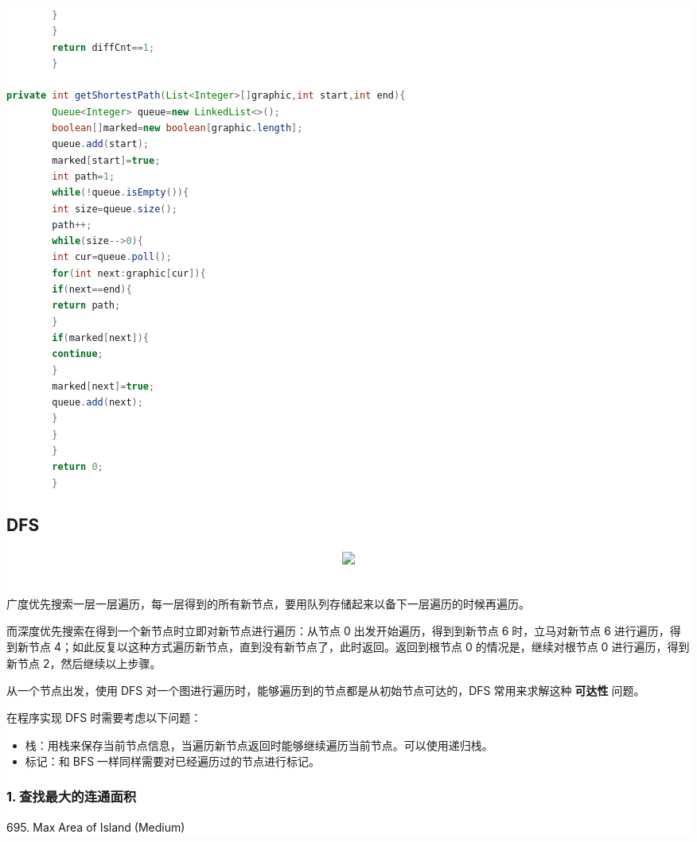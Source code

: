 ```java
        }
        }
        return diffCnt==1;
        }

private int getShortestPath(List<Integer>[]graphic,int start,int end){
        Queue<Integer> queue=new LinkedList<>();
        boolean[]marked=new boolean[graphic.length];
        queue.add(start);
        marked[start]=true;
        int path=1;
        while(!queue.isEmpty()){
        int size=queue.size();
        path++;
        while(size-->0){
        int cur=queue.poll();
        for(int next:graphic[cur]){
        if(next==end){
        return path;
        }
        if(marked[next]){
        continue;
        }
        marked[next]=true;
        queue.add(next);
        }
        }
        }
        return 0;
        }
```

## DFS

<div align="center"> <img src="https://cs-notes-1256109796.cos.ap-guangzhou.myqcloud.com/74dc31eb-6baa-47ea-ab1c-d27a0ca35093.png"/> </div><br>

广度优先搜索一层一层遍历，每一层得到的所有新节点，要用队列存储起来以备下一层遍历的时候再遍历。

而深度优先搜索在得到一个新节点时立即对新节点进行遍历：从节点 0 出发开始遍历，得到到新节点 6 时，立马对新节点 6 进行遍历，得到新节点 4；如此反复以这种方式遍历新节点，直到没有新节点了，此时返回。返回到根节点 0
的情况是，继续对根节点 0 进行遍历，得到新节点 2，然后继续以上步骤。

从一个节点出发，使用 DFS 对一个图进行遍历时，能够遍历到的节点都是从初始节点可达的，DFS 常用来求解这种   **可达性**   问题。

在程序实现 DFS 时需要考虑以下问题：

- 栈：用栈来保存当前节点信息，当遍历新节点返回时能够继续遍历当前节点。可以使用递归栈。
- 标记：和 BFS 一样同样需要对已经遍历过的节点进行标记。

### 1. 查找最大的连通面积

695\. Max Area of Island (Medium)
